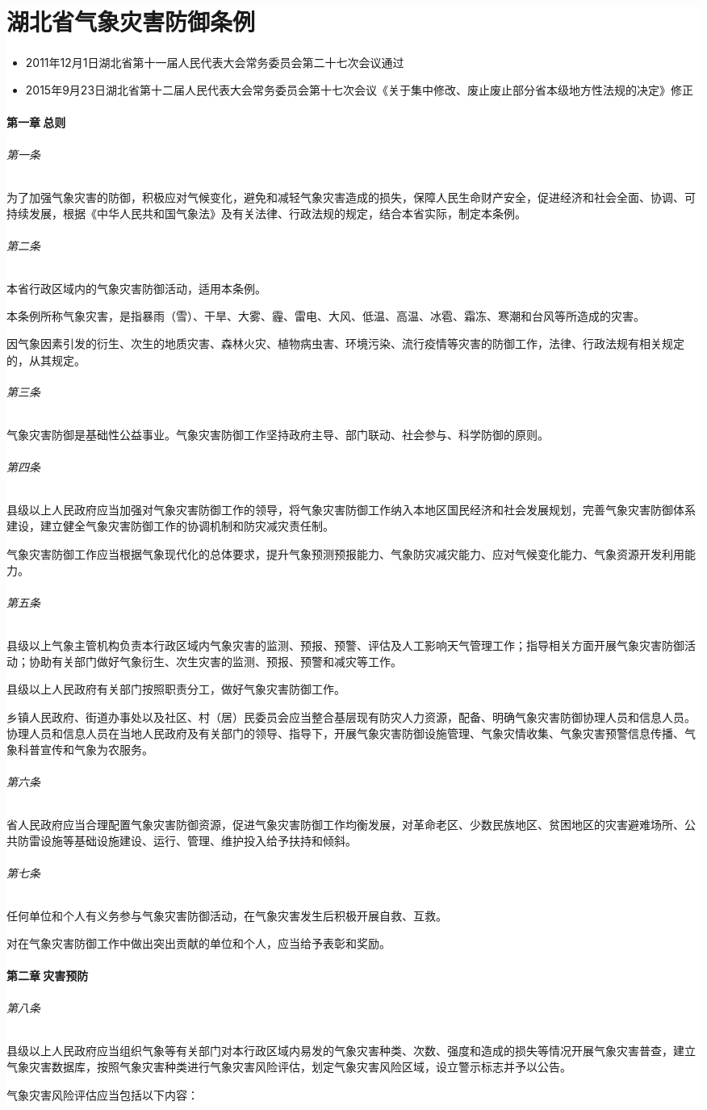 # 湖北省气象灾害防御条例

- 2011年12月1日湖北省第十一届人民代表大会常务委员会第二十七次会议通过

- 2015年9月23日湖北省第十二届人民代表大会常务委员会第十七次会议《关于集中修改、废止废止部分省本级地方性法规的决定》修正



#### 第一章 总则

###### 第一条

为了加强气象灾害的防御，积极应对气候变化，避免和减轻气象灾害造成的损失，保障人民生命财产安全，促进经济和社会全面、协调、可持续发展，根据《中华人民共和国气象法》及有关法律、行政法规的规定，结合本省实际，制定本条例。

###### 第二条

本省行政区域内的气象灾害防御活动，适用本条例。

本条例所称气象灾害，是指暴雨（雪）、干旱、大雾、霾、雷电、大风、低温、高温、冰雹、霜冻、寒潮和台风等所造成的灾害。

因气象因素引发的衍生、次生的地质灾害、森林火灾、植物病虫害、环境污染、流行疫情等灾害的防御工作，法律、行政法规有相关规定的，从其规定。

###### 第三条

气象灾害防御是基础性公益事业。气象灾害防御工作坚持政府主导、部门联动、社会参与、科学防御的原则。

###### 第四条

县级以上人民政府应当加强对气象灾害防御工作的领导，将气象灾害防御工作纳入本地区国民经济和社会发展规划，完善气象灾害防御体系建设，建立健全气象灾害防御工作的协调机制和防灾减灾责任制。

气象灾害防御工作应当根据气象现代化的总体要求，提升气象预测预报能力、气象防灾减灾能力、应对气候变化能力、气象资源开发利用能力。

###### 第五条

县级以上气象主管机构负责本行政区域内气象灾害的监测、预报、预警、评估及人工影响天气管理工作；指导相关方面开展气象灾害防御活动；协助有关部门做好气象衍生、次生灾害的监测、预报、预警和减灾等工作。

县级以上人民政府有关部门按照职责分工，做好气象灾害防御工作。

乡镇人民政府、街道办事处以及社区、村（居）民委员会应当整合基层现有防灾人力资源，配备、明确气象灾害防御协理人员和信息人员。协理人员和信息人员在当地人民政府及有关部门的领导、指导下，开展气象灾害防御设施管理、气象灾情收集、气象灾害预警信息传播、气象科普宣传和气象为农服务。

###### 第六条

省人民政府应当合理配置气象灾害防御资源，促进气象灾害防御工作均衡发展，对革命老区、少数民族地区、贫困地区的灾害避难场所、公共防雷设施等基础设施建设、运行、管理、维护投入给予扶持和倾斜。

###### 第七条

任何单位和个人有义务参与气象灾害防御活动，在气象灾害发生后积极开展自救、互救。

对在气象灾害防御工作中做出突出贡献的单位和个人，应当给予表彰和奖励。

#### 第二章 灾害预防

###### 第八条

县级以上人民政府应当组织气象等有关部门对本行政区域内易发的气象灾害种类、次数、强度和造成的损失等情况开展气象灾害普查，建立气象灾害数据库，按照气象灾害种类进行气象灾害风险评估，划定气象灾害风险区域，设立警示标志并予以公告。

气象灾害风险评估应当包括以下内容：
